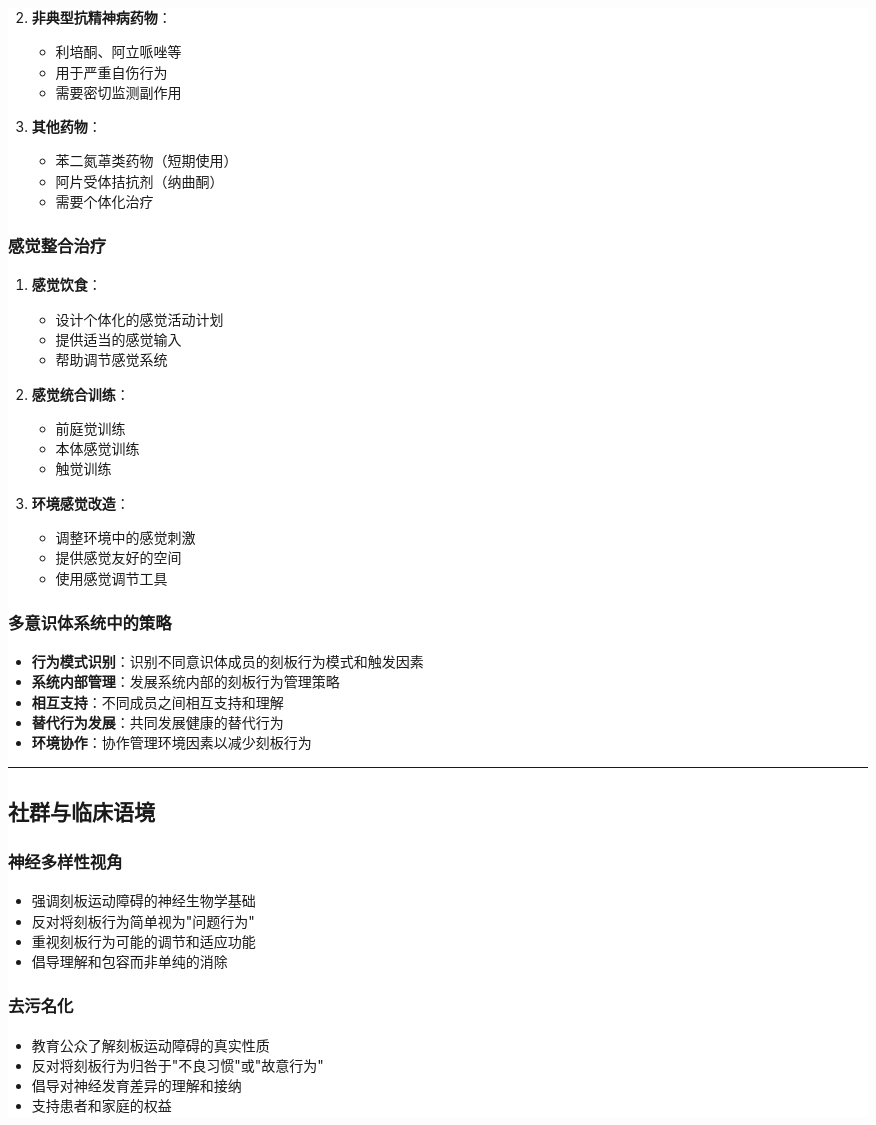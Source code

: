 2. **非典型抗精神病药物**：
   - 利培酮、阿立哌唑等
   - 用于严重自伤行为
   - 需要密切监测副作用

3. **其他药物**：
   - 苯二氮䓬类药物（短期使用）
   - 阿片受体拮抗剂（纳曲酮）
   - 需要个体化治疗

### 感觉整合治疗

1. **感觉饮食**：
   - 设计个体化的感觉活动计划
   - 提供适当的感觉输入
   - 帮助调节感觉系统

2. **感觉统合训练**：
   - 前庭觉训练
   - 本体感觉训练
   - 触觉训练

3. **环境感觉改造**：
   - 调整环境中的感觉刺激
   - 提供感觉友好的空间
   - 使用感觉调节工具

### 多意识体系统中的策略

- **行为模式识别**：识别不同意识体成员的刻板行为模式和触发因素
- **系统内部管理**：发展系统内部的刻板行为管理策略
- **相互支持**：不同成员之间相互支持和理解
- **替代行为发展**：共同发展健康的替代行为
- **环境协作**：协作管理环境因素以减少刻板行为

---

## 社群与临床语境

### 神经多样性视角

- 强调刻板运动障碍的神经生物学基础
- 反对将刻板行为简单视为"问题行为"
- 重视刻板行为可能的调节和适应功能
- 倡导理解和包容而非单纯的消除

### 去污名化

- 教育公众了解刻板运动障碍的真实性质
- 反对将刻板行为归咎于"不良习惯"或"故意行为"
- 倡导对神经发育差异的理解和接纳
- 支持患者和家庭的权益
